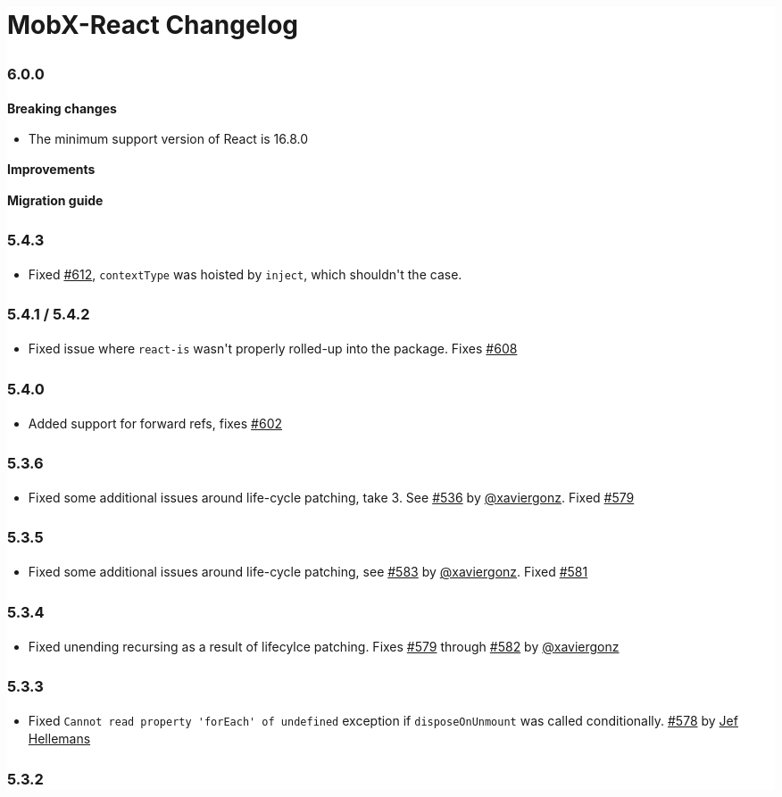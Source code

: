 # MobX-React Changelog

### 6.0.0

**Breaking changes**

* The minimum support version of React is 16.8.0

**Improvements**

**Migration guide**

### 5.4.3

* Fixed [#612](https://github.com/mobxjs/mobx-react/issues/612), `contextType` was hoisted by `inject`, which shouldn't the case.

### 5.4.1 / 5.4.2

* Fixed issue where `react-is` wasn't properly rolled-up into the package. Fixes [#608](https://github.com/mobxjs/mobx-react/issues/608)

### 5.4.0

* Added support for forward refs, fixes [#602](https://github.com/mobxjs/mobx-react/issues/602)

### 5.3.6

* Fixed some additional issues around life-cycle patching, take 3. See [#536](https://github.com/mobxjs/mobx-react/pull/586) by [@xaviergonz](https://github.com/xaviergonz). Fixed [#579](https://github.com/mobxjs/mobx-react/issues/579)


### 5.3.5

* Fixed some additional issues around life-cycle patching, see [#583](https://github.com/mobxjs/mobx-react/pull/583) by [@xaviergonz](https://github.com/xaviergonz). Fixed [#581](https://github.com/mobxjs/mobx-react/issues/581)

### 5.3.4

* Fixed unending recursing as a result of lifecylce patching. Fixes [#579](https://github.com/mobxjs/mobx-react/issues/579) through [#582](https://github.com/mobxjs/mobx-react/pull/582) by [@xaviergonz](https://github.com/xaviergonz)

### 5.3.3

* Fixed `Cannot read property 'forEach' of undefined` exception if `disposeOnUnmount` was called conditionally. [#578](https://github.com/mobxjs/mobx-react/pull/578) by [Jef Hellemans](https://github.com/JefHellemans)

### 5.3.2
